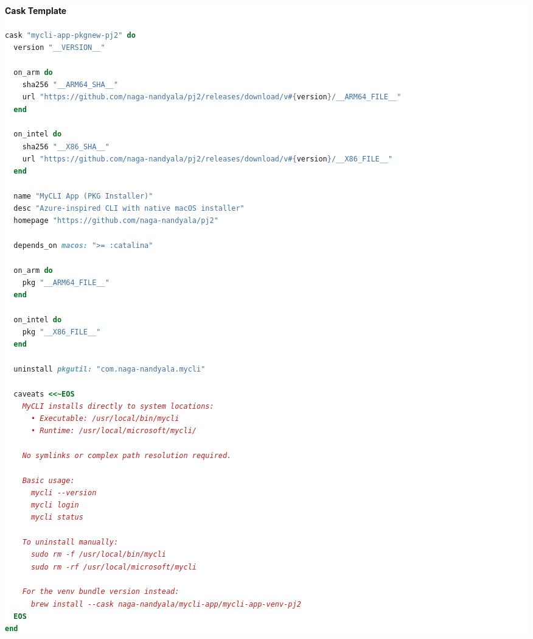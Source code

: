 #### Cask Template
```ruby
cask "mycli-app-pkgnew-pj2" do
  version "__VERSION__"

  on_arm do
    sha256 "__ARM64_SHA__"
    url "https://github.com/naga-nandyala/pj2/releases/download/v#{version}/__ARM64_FILE__"
  end

  on_intel do
    sha256 "__X86_SHA__"
    url "https://github.com/naga-nandyala/pj2/releases/download/v#{version}/__X86_FILE__"
  end

  name "MyCLI App (PKG Installer)"
  desc "Azure-inspired CLI with native macOS installer"
  homepage "https://github.com/naga-nandyala/pj2"

  depends_on macos: ">= :catalina"

  on_arm do
    pkg "__ARM64_FILE__"
  end

  on_intel do
    pkg "__X86_FILE__"
  end

  uninstall pkgutil: "com.naga-nandyala.mycli"

  caveats <<~EOS
    MyCLI installs directly to system locations:
      • Executable: /usr/local/bin/mycli
      • Runtime: /usr/local/microsoft/mycli/

    No symlinks or complex path resolution required.

    Basic usage:
      mycli --version
      mycli login
      mycli status

    To uninstall manually:
      sudo rm -f /usr/local/bin/mycli
      sudo rm -rf /usr/local/microsoft/mycli

    For the venv bundle version instead:
      brew install --cask naga-nandyala/mycli-app/mycli-app-venv-pj2
  EOS
end
```

